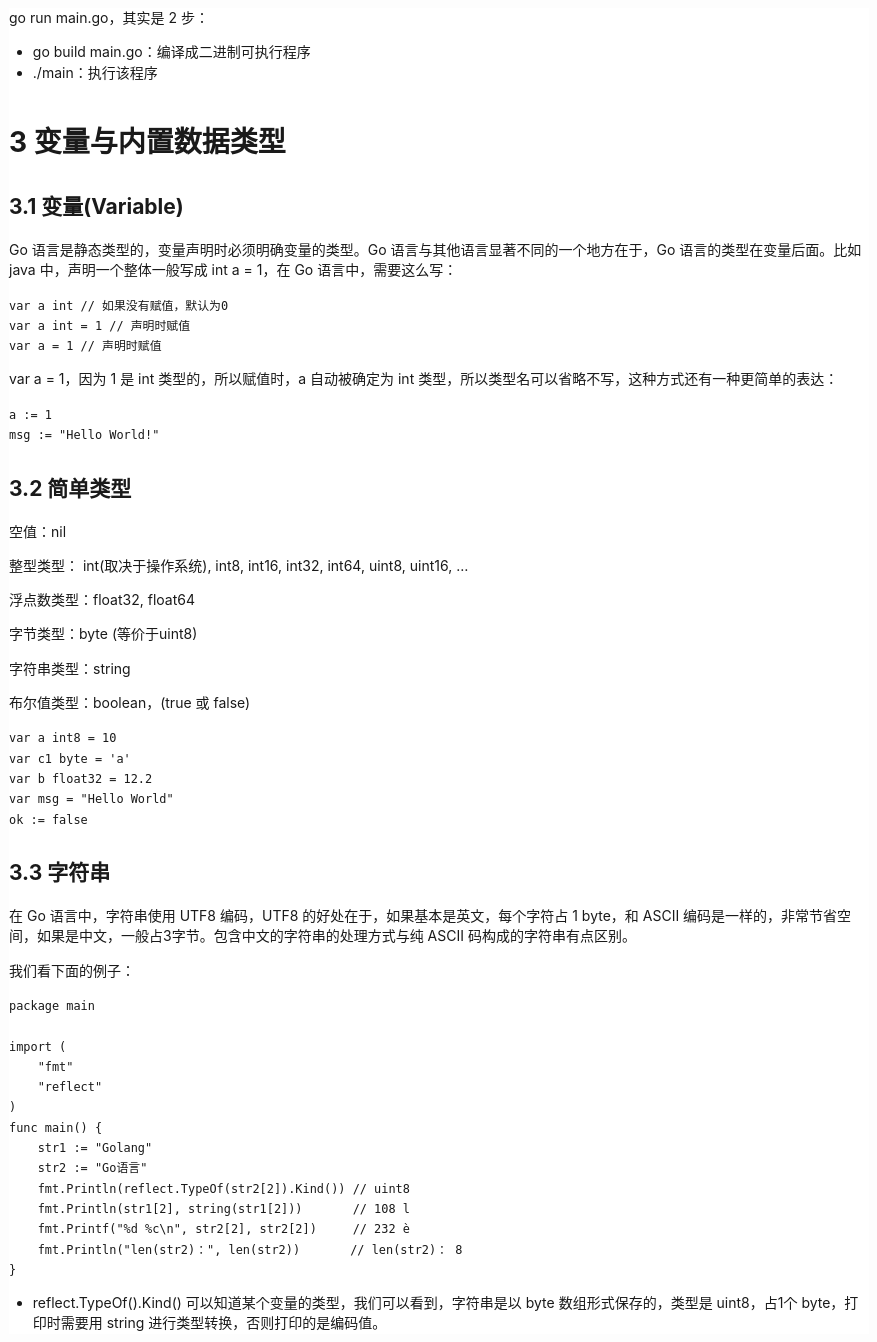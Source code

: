 go run main.go，其实是 2 步：

* go build main.go：编译成二进制可执行程序
* ./main：执行该程序

# 3 变量与内置数据类型

## 3.1 变量(Variable)
Go 语言是静态类型的，变量声明时必须明确变量的类型。Go 语言与其他语言显著不同的一个地方在于，Go 语言的类型在变量后面。比如 java 中，声明一个整体一般写成 int a = 1，在 Go 语言中，需要这么写：

```
var a int // 如果没有赋值，默认为0
var a int = 1 // 声明时赋值
var a = 1 // 声明时赋值
```
var a = 1，因为 1 是 int 类型的，所以赋值时，a 自动被确定为 int 类型，所以类型名可以省略不写，这种方式还有一种更简单的表达：

```
a := 1
msg := "Hello World!"
```
## 3.2 简单类型
空值：nil

整型类型： int(取决于操作系统), int8, int16, int32, int64, uint8, uint16, …

浮点数类型：float32, float64

字节类型：byte (等价于uint8)

字符串类型：string

布尔值类型：boolean，(true 或 false)

```
var a int8 = 10
var c1 byte = 'a'
var b float32 = 12.2
var msg = "Hello World"
ok := false
```
## 3.3 字符串
在 Go 语言中，字符串使用 UTF8 编码，UTF8 的好处在于，如果基本是英文，每个字符占 1 byte，和 ASCII 编码是一样的，非常节省空间，如果是中文，一般占3字节。包含中文的字符串的处理方式与纯 ASCII 码构成的字符串有点区别。

我们看下面的例子：

```
package main

import (
	"fmt"
	"reflect"
)
func main() {
    str1 := "Golang"
    str2 := "Go语言"
    fmt.Println(reflect.TypeOf(str2[2]).Kind()) // uint8
    fmt.Println(str1[2], string(str1[2]))       // 108 l
    fmt.Printf("%d %c\n", str2[2], str2[2])     // 232 è
    fmt.Println("len(str2)：", len(str2))       // len(str2)： 8
}
```
* reflect.TypeOf().Kind() 可以知道某个变量的类型，我们可以看到，字符串是以 byte 数组形式保存的，类型是 uint8，占1个 byte，打印时需要用 string 进行类型转换，否则打印的是编码值。